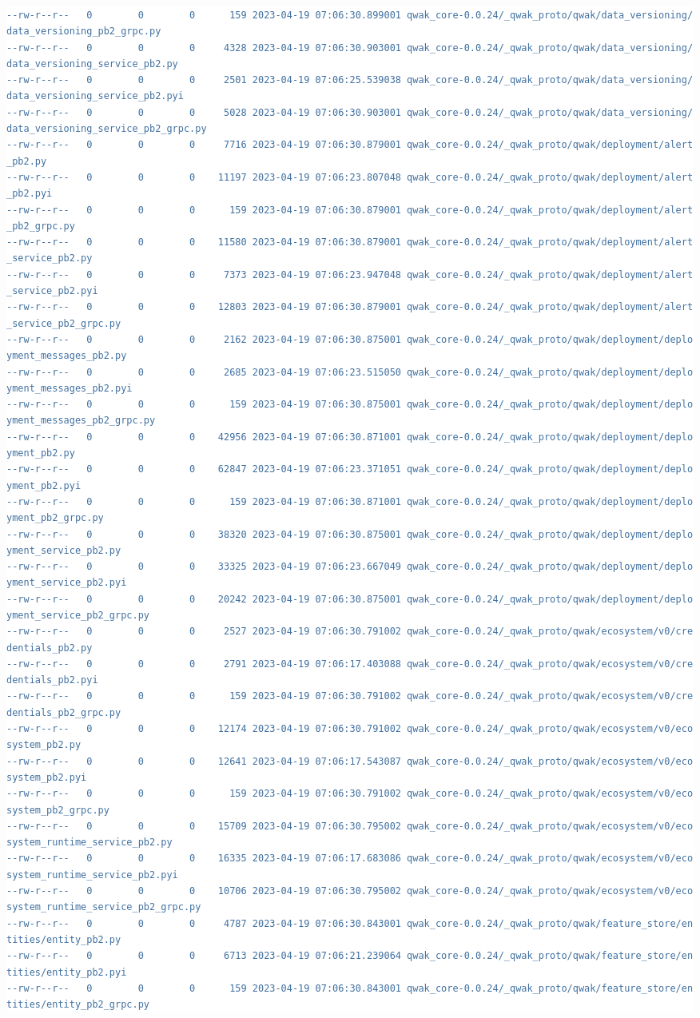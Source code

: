 ```diff
--rw-r--r--   0        0        0      159 2023-04-19 07:06:30.899001 qwak_core-0.0.24/_qwak_proto/qwak/data_versioning/data_versioning_pb2_grpc.py
--rw-r--r--   0        0        0     4328 2023-04-19 07:06:30.903001 qwak_core-0.0.24/_qwak_proto/qwak/data_versioning/data_versioning_service_pb2.py
--rw-r--r--   0        0        0     2501 2023-04-19 07:06:25.539038 qwak_core-0.0.24/_qwak_proto/qwak/data_versioning/data_versioning_service_pb2.pyi
--rw-r--r--   0        0        0     5028 2023-04-19 07:06:30.903001 qwak_core-0.0.24/_qwak_proto/qwak/data_versioning/data_versioning_service_pb2_grpc.py
--rw-r--r--   0        0        0     7716 2023-04-19 07:06:30.879001 qwak_core-0.0.24/_qwak_proto/qwak/deployment/alert_pb2.py
--rw-r--r--   0        0        0    11197 2023-04-19 07:06:23.807048 qwak_core-0.0.24/_qwak_proto/qwak/deployment/alert_pb2.pyi
--rw-r--r--   0        0        0      159 2023-04-19 07:06:30.879001 qwak_core-0.0.24/_qwak_proto/qwak/deployment/alert_pb2_grpc.py
--rw-r--r--   0        0        0    11580 2023-04-19 07:06:30.879001 qwak_core-0.0.24/_qwak_proto/qwak/deployment/alert_service_pb2.py
--rw-r--r--   0        0        0     7373 2023-04-19 07:06:23.947048 qwak_core-0.0.24/_qwak_proto/qwak/deployment/alert_service_pb2.pyi
--rw-r--r--   0        0        0    12803 2023-04-19 07:06:30.879001 qwak_core-0.0.24/_qwak_proto/qwak/deployment/alert_service_pb2_grpc.py
--rw-r--r--   0        0        0     2162 2023-04-19 07:06:30.875001 qwak_core-0.0.24/_qwak_proto/qwak/deployment/deployment_messages_pb2.py
--rw-r--r--   0        0        0     2685 2023-04-19 07:06:23.515050 qwak_core-0.0.24/_qwak_proto/qwak/deployment/deployment_messages_pb2.pyi
--rw-r--r--   0        0        0      159 2023-04-19 07:06:30.875001 qwak_core-0.0.24/_qwak_proto/qwak/deployment/deployment_messages_pb2_grpc.py
--rw-r--r--   0        0        0    42956 2023-04-19 07:06:30.871001 qwak_core-0.0.24/_qwak_proto/qwak/deployment/deployment_pb2.py
--rw-r--r--   0        0        0    62847 2023-04-19 07:06:23.371051 qwak_core-0.0.24/_qwak_proto/qwak/deployment/deployment_pb2.pyi
--rw-r--r--   0        0        0      159 2023-04-19 07:06:30.871001 qwak_core-0.0.24/_qwak_proto/qwak/deployment/deployment_pb2_grpc.py
--rw-r--r--   0        0        0    38320 2023-04-19 07:06:30.875001 qwak_core-0.0.24/_qwak_proto/qwak/deployment/deployment_service_pb2.py
--rw-r--r--   0        0        0    33325 2023-04-19 07:06:23.667049 qwak_core-0.0.24/_qwak_proto/qwak/deployment/deployment_service_pb2.pyi
--rw-r--r--   0        0        0    20242 2023-04-19 07:06:30.875001 qwak_core-0.0.24/_qwak_proto/qwak/deployment/deployment_service_pb2_grpc.py
--rw-r--r--   0        0        0     2527 2023-04-19 07:06:30.791002 qwak_core-0.0.24/_qwak_proto/qwak/ecosystem/v0/credentials_pb2.py
--rw-r--r--   0        0        0     2791 2023-04-19 07:06:17.403088 qwak_core-0.0.24/_qwak_proto/qwak/ecosystem/v0/credentials_pb2.pyi
--rw-r--r--   0        0        0      159 2023-04-19 07:06:30.791002 qwak_core-0.0.24/_qwak_proto/qwak/ecosystem/v0/credentials_pb2_grpc.py
--rw-r--r--   0        0        0    12174 2023-04-19 07:06:30.791002 qwak_core-0.0.24/_qwak_proto/qwak/ecosystem/v0/ecosystem_pb2.py
--rw-r--r--   0        0        0    12641 2023-04-19 07:06:17.543087 qwak_core-0.0.24/_qwak_proto/qwak/ecosystem/v0/ecosystem_pb2.pyi
--rw-r--r--   0        0        0      159 2023-04-19 07:06:30.791002 qwak_core-0.0.24/_qwak_proto/qwak/ecosystem/v0/ecosystem_pb2_grpc.py
--rw-r--r--   0        0        0    15709 2023-04-19 07:06:30.795002 qwak_core-0.0.24/_qwak_proto/qwak/ecosystem/v0/ecosystem_runtime_service_pb2.py
--rw-r--r--   0        0        0    16335 2023-04-19 07:06:17.683086 qwak_core-0.0.24/_qwak_proto/qwak/ecosystem/v0/ecosystem_runtime_service_pb2.pyi
--rw-r--r--   0        0        0    10706 2023-04-19 07:06:30.795002 qwak_core-0.0.24/_qwak_proto/qwak/ecosystem/v0/ecosystem_runtime_service_pb2_grpc.py
--rw-r--r--   0        0        0     4787 2023-04-19 07:06:30.843001 qwak_core-0.0.24/_qwak_proto/qwak/feature_store/entities/entity_pb2.py
--rw-r--r--   0        0        0     6713 2023-04-19 07:06:21.239064 qwak_core-0.0.24/_qwak_proto/qwak/feature_store/entities/entity_pb2.pyi
--rw-r--r--   0        0        0      159 2023-04-19 07:06:30.843001 qwak_core-0.0.24/_qwak_proto/qwak/feature_store/entities/entity_pb2_grpc.py
```
